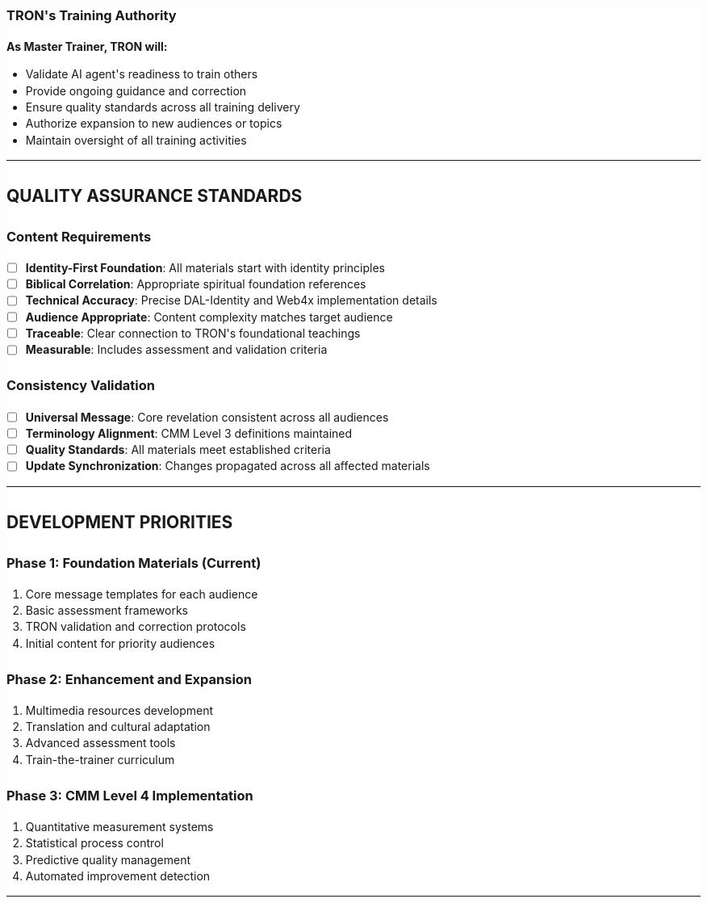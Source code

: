 ### TRON's Training Authority
**As Master Trainer, TRON will:**
- Validate AI agent's readiness to train others
- Provide ongoing guidance and correction
- Ensure quality standards across all training delivery
- Authorize expansion to new audiences or topics
- Maintain oversight of all training activities

---

## QUALITY ASSURANCE STANDARDS

### Content Requirements
- [ ] **Identity-First Foundation**: All materials start with identity principles
- [ ] **Biblical Correlation**: Appropriate spiritual foundation references
- [ ] **Technical Accuracy**: Precise DAL-Identity and Web4x implementation details
- [ ] **Audience Appropriate**: Content complexity matches target audience
- [ ] **Traceable**: Clear connection to TRON's foundational teachings
- [ ] **Measurable**: Includes assessment and validation criteria

### Consistency Validation
- [ ] **Universal Message**: Core revelation consistent across all audiences
- [ ] **Terminology Alignment**: CMM Level 3 definitions maintained
- [ ] **Quality Standards**: All materials meet established criteria
- [ ] **Update Synchronization**: Changes propagated across all affected materials

---

## DEVELOPMENT PRIORITIES

### Phase 1: Foundation Materials (Current)
1. Core message templates for each audience
2. Basic assessment frameworks
3. TRON validation and correction protocols
4. Initial content for priority audiences

### Phase 2: Enhancement and Expansion
1. Multimedia resources development
2. Translation and cultural adaptation
3. Advanced assessment tools
4. Train-the-trainer curriculum

### Phase 3: CMM Level 4 Implementation
1. Quantitative measurement systems
2. Statistical process control
3. Predictive quality management
4. Automated improvement detection

---
